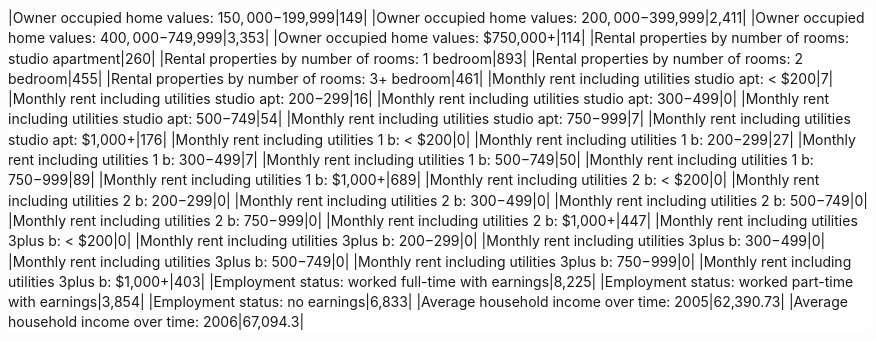 |Owner occupied home values: $150,000-$199,999|149|
|Owner occupied home values: $200,000-$399,999|2,411|
|Owner occupied home values: $400,000-$749,999|3,353|
|Owner occupied home values: $750,000+|114|
|Rental properties by number of rooms: studio apartment|260|
|Rental properties by number of rooms: 1 bedroom|893|
|Rental properties by number of rooms: 2 bedroom|455|
|Rental properties by number of rooms: 3+ bedroom|461|
|Monthly rent including utilities studio apt: < $200|7|
|Monthly rent including utilities studio apt: $200-$299|16|
|Monthly rent including utilities studio apt: $300-$499|0|
|Monthly rent including utilities studio apt: $500-$749|54|
|Monthly rent including utilities studio apt: $750-$999|7|
|Monthly rent including utilities studio apt: $1,000+|176|
|Monthly rent including utilities 1 b: < $200|0|
|Monthly rent including utilities 1 b: $200-$299|27|
|Monthly rent including utilities 1 b: $300-$499|7|
|Monthly rent including utilities 1 b: $500-$749|50|
|Monthly rent including utilities 1 b: $750-$999|89|
|Monthly rent including utilities 1 b: $1,000+|689|
|Monthly rent including utilities 2 b: < $200|0|
|Monthly rent including utilities 2 b: $200-$299|0|
|Monthly rent including utilities 2 b: $300-$499|0|
|Monthly rent including utilities 2 b: $500-$749|0|
|Monthly rent including utilities 2 b: $750-$999|0|
|Monthly rent including utilities 2 b: $1,000+|447|
|Monthly rent including utilities 3plus b: < $200|0|
|Monthly rent including utilities 3plus b: $200-$299|0|
|Monthly rent including utilities 3plus b: $300-$499|0|
|Monthly rent including utilities 3plus b: $500-$749|0|
|Monthly rent including utilities 3plus b: $750-$999|0|
|Monthly rent including utilities 3plus b: $1,000+|403|
|Employment status: worked full-time with earnings|8,225|
|Employment status: worked part-time with earnings|3,854|
|Employment status: no earnings|6,833|
|Average household income over time: 2005|62,390.73|
|Average household income over time: 2006|67,094.3|